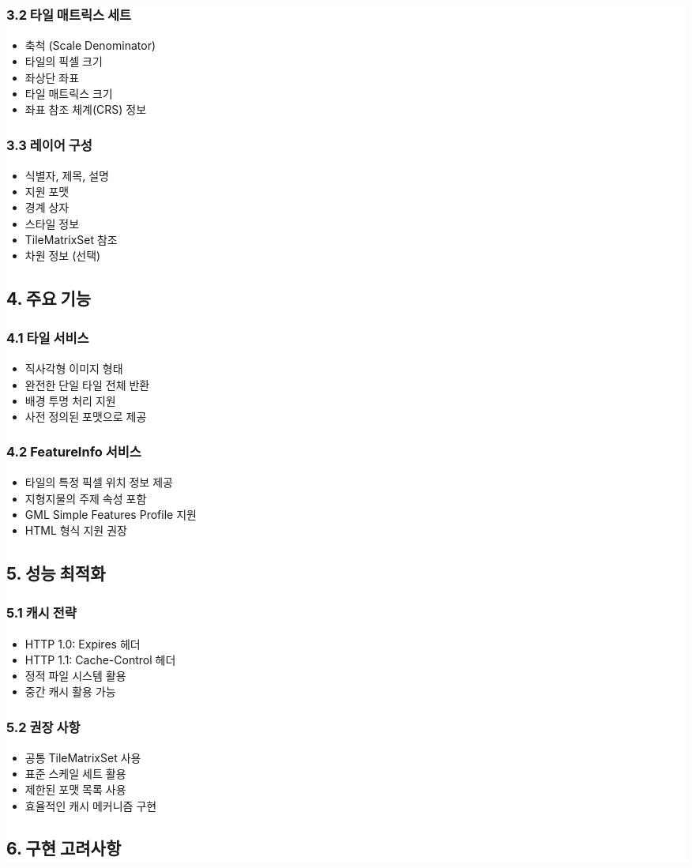 ### 3.2 타일 매트릭스 세트

- 축척 (Scale Denominator)
- 타일의 픽셀 크기
- 좌상단 좌표
- 타일 매트릭스 크기
- 좌표 참조 체계(CRS) 정보

### 3.3 레이어 구성

- 식별자, 제목, 설명
- 지원 포맷
- 경계 상자
- 스타일 정보
- TileMatrixSet 참조
- 차원 정보 (선택)

## 4. 주요 기능

### 4.1 타일 서비스

- 직사각형 이미지 형태
- 완전한 단일 타일 전체 반환
- 배경 투명 처리 지원
- 사전 정의된 포맷으로 제공

### 4.2 FeatureInfo 서비스

- 타일의 특정 픽셀 위치 정보 제공
- 지형지물의 주제 속성 포함
- GML Simple Features Profile 지원
- HTML 형식 지원 권장

## 5. 성능 최적화

### 5.1 캐시 전략

- HTTP 1.0: Expires 헤더
- HTTP 1.1: Cache-Control 헤더
- 정적 파일 시스템 활용
- 중간 캐시 활용 가능

### 5.2 권장 사항

- 공통 TileMatrixSet 사용
- 표준 스케일 세트 활용
- 제한된 포맷 목록 사용
- 효율적인 캐시 메커니즘 구현

## 6. 구현 고려사항

